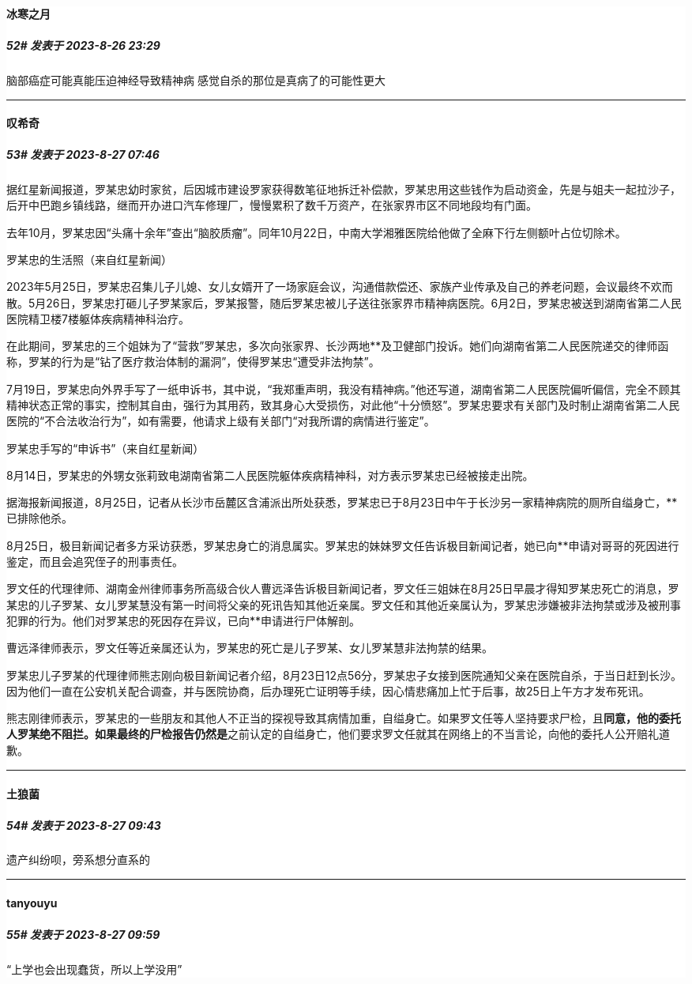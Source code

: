 ####  冰寒之月  
##### 52#       发表于 2023-8-26 23:29

脑部癌症可能真能压迫神经导致精神病 感觉自杀的那位是真病了的可能性更大

*****

####  叹希奇  
##### 53#       发表于 2023-8-27 07:46

据红星新闻报道，罗某忠幼时家贫，后因城市建设罗家获得数笔征地拆迁补偿款，罗某忠用这些钱作为启动资金，先是与姐夫一起拉沙子，后开中巴跑乡镇线路，继而开办进口汽车修理厂，慢慢累积了数千万资产，在张家界市区不同地段均有门面。

去年10月，罗某忠因“头痛十余年”查出“脑胶质瘤”。同年10月22日，中南大学湘雅医院给他做了全麻下行左侧额叶占位切除术。

罗某忠的生活照（来自红星新闻）

2023年5月25日，罗某忠召集儿子儿媳、女儿女婿开了一场家庭会议，沟通借款偿还、家族产业传承及自己的养老问题，会议最终不欢而散。5月26日，罗某忠打砸儿子罗某家后，罗某报警，随后罗某忠被儿子送往张家界市精神病医院。6月2日，罗某忠被送到湖南省第二人民医院精卫楼7楼躯体疾病精神科治疗。

在此期间，罗某忠的三个姐妹为了“营救”罗某忠，多次向张家界、长沙两地**及卫健部门投诉。她们向湖南省第二人民医院递交的律师函称，罗某的行为是“钻了医疗救治体制的漏洞”，使得罗某忠“遭受非法拘禁”。

7月19日，罗某忠向外界手写了一纸申诉书，其中说，“我郑重声明，我没有精神病。”他还写道，湖南省第二人民医院偏听偏信，完全不顾其精神状态正常的事实，控制其自由，强行为其用药，致其身心大受损伤，对此他“十分愤怒”。罗某忠要求有关部门及时制止湖南省第二人民医院的“不合法收治行为”，如有需要，他请求上级有关部门“对我所谓的病情进行鉴定”。

罗某忠手写的“申诉书”（来自红星新闻）

8月14日，罗某忠的外甥女张莉致电湖南省第二人民医院躯体疾病精神科，对方表示罗某忠已经被接走出院。

据海报新闻报道，8月25日，记者从长沙市岳麓区含浦派出所处获悉，罗某忠已于8月23日中午于长沙另一家精神病院的厕所自缢身亡，**已排除他杀。

8月25日，极目新闻记者多方采访获悉，罗某忠身亡的消息属实。罗某忠的妹妹罗文任告诉极目新闻记者，她已向**申请对哥哥的死因进行鉴定，而且会追究侄子的刑事责任。

罗文任的代理律师、湖南金州律师事务所高级合伙人曹远泽告诉极目新闻记者，罗文任三姐妹在8月25日早晨才得知罗某忠死亡的消息，罗某忠的儿子罗某、女儿罗某慧没有第一时间将父亲的死讯告知其他近亲属。罗文任和其他近亲属认为，罗某忠涉嫌被非法拘禁或涉及被刑事犯罪的行为。他们对罗某忠的死因存在异议，已向**申请进行尸体解剖。

曹远泽律师表示，罗文任等近亲属还认为，罗某忠的死亡是儿子罗某、女儿罗某慧非法拘禁的结果。

罗某忠儿子罗某的代理律师熊志刚向极目新闻记者介绍，8月23日12点56分，罗某忠子女接到医院通知父亲在医院自杀，于当日赶到长沙。因为他们一直在公安机关配合调查，并与医院协商，后办理死亡证明等手续，因心情悲痛加上忙于后事，故25日上午方才发布死讯。

熊志刚律师表示，罗某忠的一些朋友和其他人不正当的探视导致其病情加重，自缢身亡。如果罗文任等人坚持要求尸检，且**同意，他的委托人罗某绝不阻拦。如果最终的尸检报告仍然是**之前认定的自缢身亡，他们要求罗文任就其在网络上的不当言论，向他的委托人公开赔礼道歉。

*****

####  土狼菌  
##### 54#       发表于 2023-8-27 09:43

遗产纠纷呗，旁系想分直系的

*****

####  tanyouyu  
##### 55#       发表于 2023-8-27 09:59

“上学也会出现蠢货，所以上学没用”
